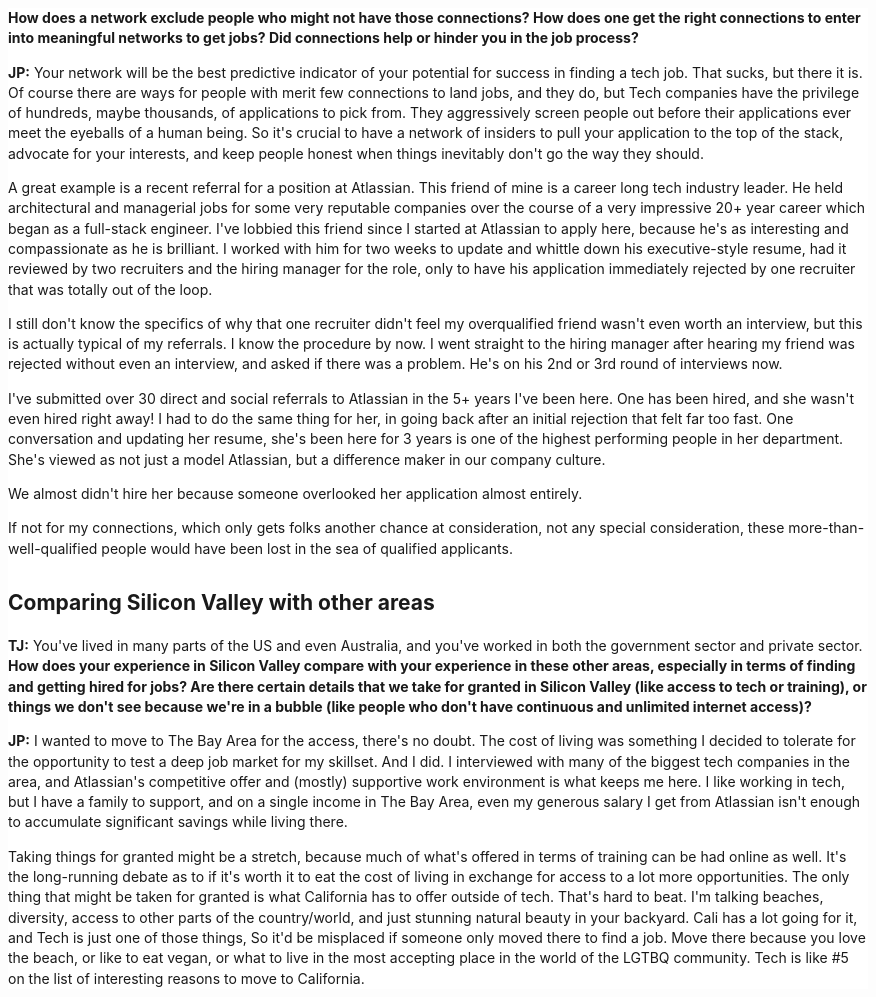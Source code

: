 **How does a network exclude people who might not have those connections? How does one get the right connections to enter into meaningful networks to get jobs? Did connections help or hinder you in the job process?**

**JP:** Your network will be the best predictive indicator of your potential for success in finding a tech job. That sucks, but there it is. Of course there are ways for people with merit few connections to land jobs, and they do, but Tech companies have the privilege of hundreds, maybe thousands, of applications to pick from. They aggressively screen people out before their applications ever meet the eyeballs of a human being. So it's crucial to have a network of insiders to pull your application to the top of the stack, advocate for your interests, and keep people honest when things inevitably don't go the way they should.

A great example is a recent referral for a position at Atlassian. This friend of mine is a career long tech industry leader. He held architectural and managerial jobs for some very reputable companies over the course of a very impressive 20+ year career which began as a full-stack engineer. I've lobbied this friend since I started at Atlassian to apply here, because he's as interesting and compassionate as he is brilliant. I worked with him for two weeks to update and whittle down his  executive-style resume, had it reviewed by two recruiters and the hiring manager for the role, only to have his application immediately rejected by one recruiter that was totally out of the loop.

I still don't know the specifics of why that one recruiter didn't feel my overqualified friend wasn't even worth an interview, but this is actually typical of my referrals. I know the procedure by now. I went straight to the hiring manager after hearing my friend was rejected without even an interview, and asked if there was a problem. He's on his 2nd or 3rd round of interviews now.

I've submitted over 30 direct and social referrals to Atlassian in the 5+ years I've been here. One has been hired, and she wasn't even hired right away! I had to do the same thing for her, in going back after an initial rejection that felt far too fast. One conversation and updating her resume, she's been here for 3 years is one of the highest performing people in her department. She's viewed as not just a model Atlassian, but a difference maker in our company culture.

We almost didn't hire her because someone overlooked her application almost entirely.

If not for my connections, which only gets folks another chance at consideration, not any special consideration, these more-than-well-qualified people would have been lost in the sea of qualified applicants.

## Comparing Silicon Valley with other areas

**TJ:** You've lived in many parts of the US and even Australia, and you've worked in both the government sector and private sector. **How does your experience in Silicon Valley compare with your experience in these other areas, especially in terms of finding and getting hired for jobs? Are there certain details that we take for granted in Silicon Valley (like access to tech or training), or things we don't see because we're in a bubble (like people who don't have continuous and unlimited internet access)?**

**JP:** I wanted to move to The Bay Area for the access, there's no doubt. The cost of living was something I decided to tolerate for the opportunity to test a deep job market for my skillset. And I did. I interviewed with many of the biggest tech companies in the area, and Atlassian's competitive offer and (mostly) supportive work environment is what keeps me here. I like working in tech, but I have a family to support, and on a single income in The Bay Area, even my generous salary I get from Atlassian isn't enough to accumulate significant savings while living there.

Taking things for granted might be a stretch, because much of what's offered in terms of training can be had online as well. It's the long-running debate as to if it's worth it to eat the cost of living in exchange for access to a lot more opportunities. The only thing that might be taken for granted is what California has to offer outside of tech. That's hard to beat. I'm talking beaches, diversity, access to other parts of the country/world, and just stunning natural beauty in your backyard. Cali has a lot going for it, and Tech is just one of those things, So it'd be misplaced if someone only moved there to find a job. Move there because you love the beach, or like to eat vegan, or what to live in the most accepting place in the world of the LGTBQ community. Tech is like #5 on the list of interesting reasons to move to California.
